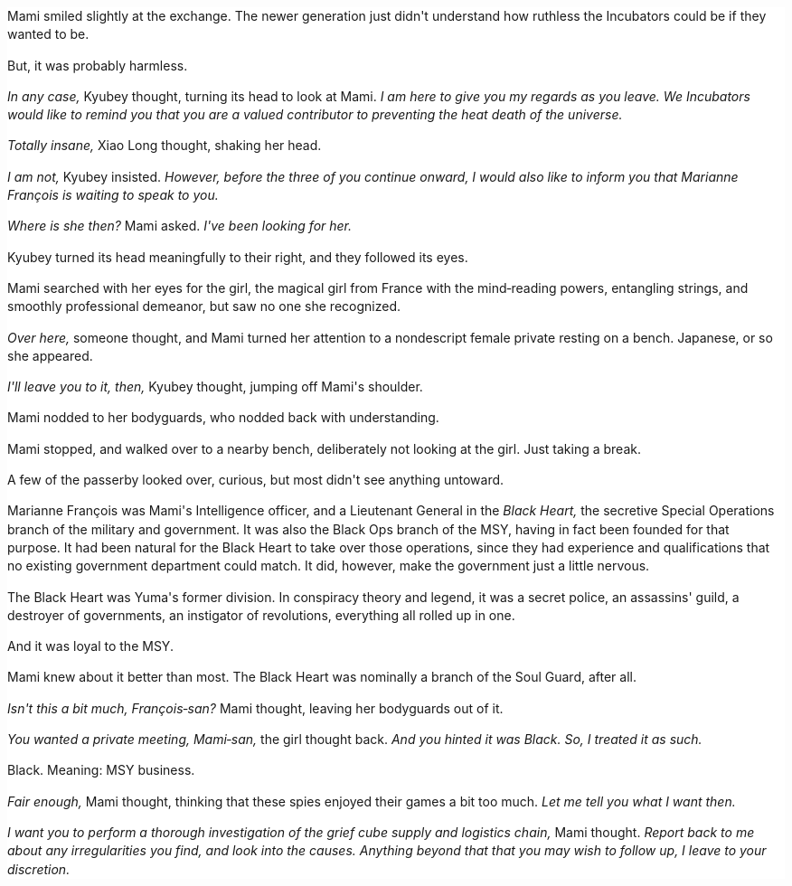Mami smiled slightly at the exchange. The newer generation just didn't understand how ruthless the Incubators could be if they wanted to be.

But, it was probably harmless.

*In any case,* Kyubey thought, turning its head to look at Mami. *I am here to give you my regards as you leave. We Incubators would like to remind you that you are a valued contributor to preventing the heat death of the universe.*

*Totally insane,* Xiao Long thought, shaking her head.

*I am not,* Kyubey insisted. *However, before the three of you continue onward, I would also like to inform you that Marianne François is waiting to speak to you.*

*Where is she then?* Mami asked. *I've been looking for her.*

Kyubey turned its head meaningfully to their right, and they followed its eyes.

Mami searched with her eyes for the girl, the magical girl from France with the mind‐reading powers, entangling strings, and smoothly professional demeanor, but saw no one she recognized.

*Over here,* someone thought, and Mami turned her attention to a nondescript female private resting on a bench. Japanese, or so she appeared.

*I'll leave you to it, then,* Kyubey thought, jumping off Mami's shoulder.

Mami nodded to her bodyguards, who nodded back with understanding.

Mami stopped, and walked over to a nearby bench, deliberately not looking at the girl. Just taking a break.

A few of the passerby looked over, curious, but most didn't see anything untoward.

Marianne François was Mami's Intelligence officer, and a Lieutenant General in the *Black Heart,* the secretive Special Operations branch of the military and government. It was also the Black Ops branch of the MSY, having in fact been founded for that purpose. It had been natural for the Black Heart to take over those operations, since they had experience and qualifications that no existing government department could match. It did, however, make the government just a little nervous.

The Black Heart was Yuma's former division. In conspiracy theory and legend, it was a secret police, an assassins' guild, a destroyer of governments, an instigator of revolutions, everything all rolled up in one.

And it was loyal to the MSY.

Mami knew about it better than most. The Black Heart was nominally a branch of the Soul Guard, after all.

*Isn't this a bit much, François‐san?* Mami thought, leaving her bodyguards out of it.

*You wanted a private meeting, Mami‐san,* the girl thought back. *And you hinted it was Black. So, I treated it as such.*

Black. Meaning: MSY business.

*Fair enough,* Mami thought, thinking that these spies enjoyed their games a bit too much. *Let me tell you what I want then.*

*I want you to perform a thorough investigation of the grief cube supply and logistics chain,* Mami thought. *Report back to me about any irregularities you find, and look into the causes. Anything beyond that that you may wish to follow up, I leave to your discretion.*
